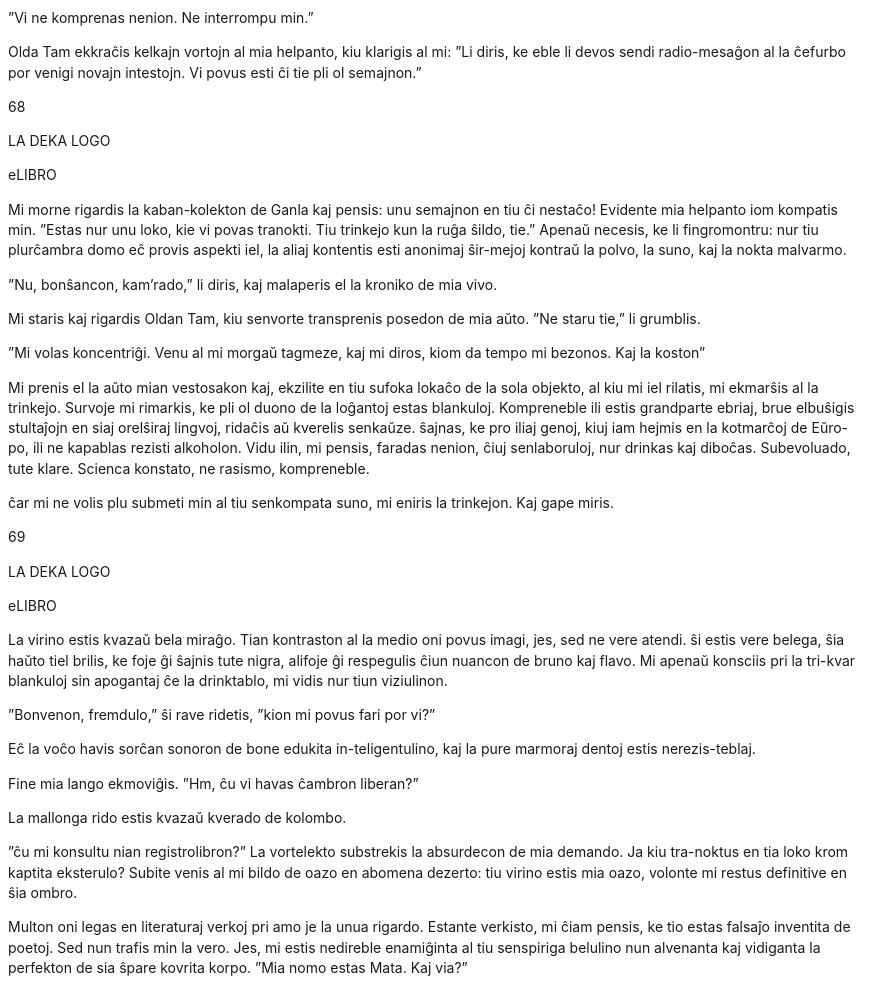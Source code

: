 ”Vi ne komprenas nenion. Ne interrompu min.” 

Olda Tam ekkraĉis kelkajn vortojn al mia helpanto, kiu klarigis al mi: ”Li diris, ke eble li devos sendi radio-mesaĝon al la ĉefurbo por venigi novajn intestojn. Vi povus esti ĉi tie pli ol semajnon.” 

68

LA DEKA LOGO

eLIBRO

Mi morne rigardis la kaban-kolekton de Ganla kaj pensis: unu semajnon en tiu ĉi nestaĉo\! Evidente mia helpanto iom kompatis min. ”Estas nur unu loko, kie vi povas tranokti. Tiu trinkejo kun la ruĝa ŝildo, tie.” Apenaŭ necesis, ke li fingromontru: nur tiu plurĉambra domo eĉ provis aspekti iel, la aliaj kontentis esti anonimaj ŝir-mejoj kontraŭ la polvo, la suno, kaj la nokta malvarmo. 

”Nu, bonŝancon, kam’rado,” li diris, kaj malaperis el la kroniko de mia vivo. 

Mi staris kaj rigardis Oldan Tam, kiu senvorte transprenis posedon de mia aŭto. ”Ne staru tie,” li grumblis. 

”Mi volas koncentriĝi. Venu al mi morgaŭ tagmeze, kaj mi diros, kiom da tempo mi bezonos. Kaj la koston” 

Mi prenis el la aŭto mian vestosakon kaj, ekzilite en tiu sufoka lokaĉo de la sola objekto, al kiu mi iel rilatis, mi ekmarŝis al la trinkejo. Survoje mi rimarkis, ke pli ol duono de la loĝantoj estas blankuloj. Kompreneble ili estis grandparte ebriaj, brue elbuŝigis stultaĵojn en siaj orelŝiraj lingvoj, ridaĉis aŭ kverelis senkaŭze. ŝajnas, ke pro iliaj genoj, kiuj iam hejmis en la kotmarĉoj de Eŭro-po, ili ne kapablas rezisti alkoholon. Vidu ilin, mi pensis, faradas nenion, ĉiuj senlaboruloj, nur drinkas kaj diboĉas. Subevoluado, tute klare. Scienca konstato, ne rasismo, kompreneble. 

ĉar mi ne volis plu submeti min al tiu senkompata suno, mi eniris la trinkejon. Kaj gape miris. 

69

LA DEKA LOGO

eLIBRO

La virino estis kvazaŭ bela miraĝo. Tian kontraston al la medio oni povus imagi, jes, sed ne vere atendi. ŝi estis vere belega, ŝia haŭto tiel brilis, ke foje ĝi ŝajnis tute nigra, alifoje ĝi respegulis ĉiun nuancon de bruno kaj flavo. Mi apenaŭ konsciis pri la tri-kvar blankuloj sin apogantaj ĉe la drinktablo, mi vidis nur tiun viziulinon. 

”Bonvenon, fremdulo,” ŝi rave ridetis, ”kion mi povus fari por vi?” 

Eĉ la voĉo havis sorĉan sonoron de bone edukita in-teligentulino, kaj la pure marmoraj dentoj estis nerezis-teblaj. 

Fine mia lango ekmoviĝis. ”Hm, ĉu vi havas ĉambron liberan?” 

La mallonga rido estis kvazaŭ kverado de kolombo. 

”ĉu mi konsultu nian registrolibron?” La vortelekto substrekis la absurdecon de mia demando. Ja kiu tra-noktus en tia loko krom kaptita eksterulo? Subite venis al mi bildo de oazo en abomena dezerto: tiu virino estis mia oazo, volonte mi restus definitive en ŝia ombro. 

Multon oni legas en literaturaj verkoj pri amo je la unua rigardo. Estante verkisto, mi ĉiam pensis, ke tio estas falsaĵo inventita de poetoj. Sed nun trafis min la vero. Jes, mi estis nedireble enamiĝinta al tiu senspiriga belulino nun alvenanta kaj vidiganta la perfekton de sia ŝpare kovrita korpo. ”Mia nomo estas Mata. Kaj via?” 
